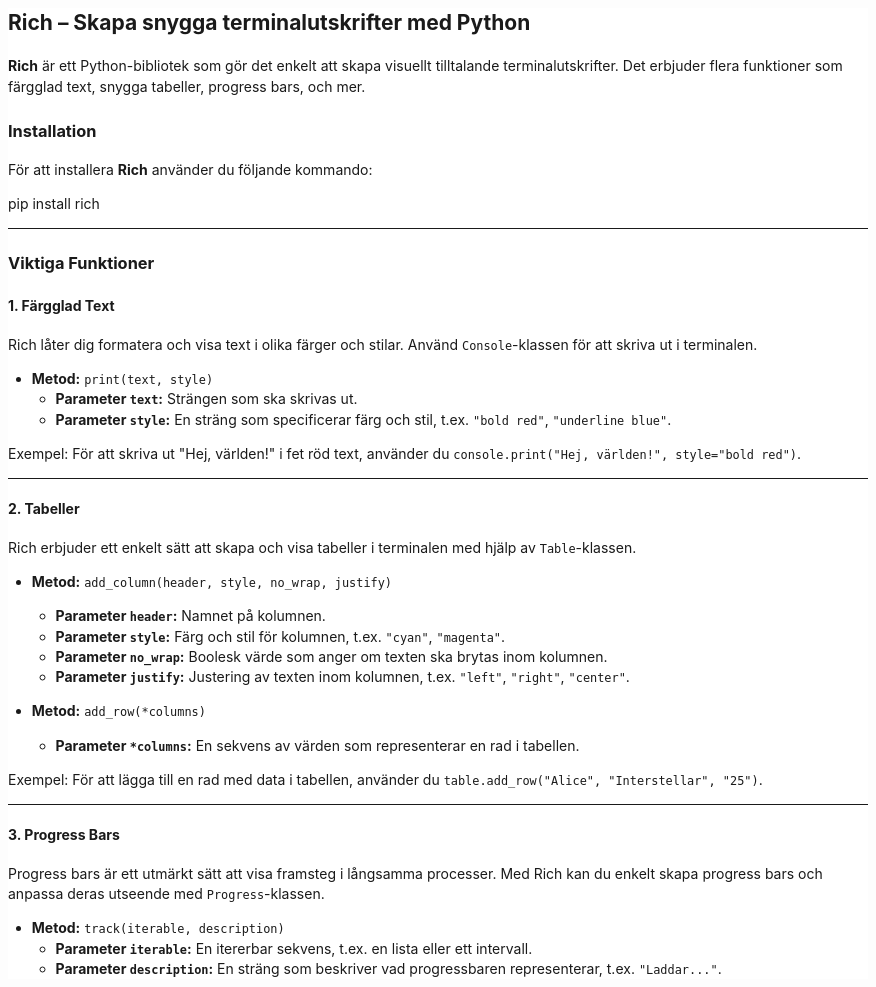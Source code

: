 ## **Rich – Skapa snygga terminalutskrifter med Python**

**Rich** är ett Python-bibliotek som gör det enkelt att skapa visuellt tilltalande terminalutskrifter. Det erbjuder flera funktioner som färgglad text, snygga tabeller, progress bars, och mer.

### Installation

För att installera **Rich** använder du följande kommando:

pip install rich

---

### Viktiga Funktioner

#### 1. **Färgglad Text**
Rich låter dig formatera och visa text i olika färger och stilar. Använd `Console`-klassen för att skriva ut i terminalen.

- **Metod:** `print(text, style)`
  - **Parameter `text`:** Strängen som ska skrivas ut.
  - **Parameter `style`:** En sträng som specificerar färg och stil, t.ex. `"bold red"`, `"underline blue"`.
  
Exempel: För att skriva ut "Hej, världen!" i fet röd text, använder du `console.print("Hej, världen!", style="bold red")`.

---

#### 2. **Tabeller**
Rich erbjuder ett enkelt sätt att skapa och visa tabeller i terminalen med hjälp av `Table`-klassen.

- **Metod:** `add_column(header, style, no_wrap, justify)`
  - **Parameter `header`:** Namnet på kolumnen.
  - **Parameter `style`:** Färg och stil för kolumnen, t.ex. `"cyan"`, `"magenta"`.
  - **Parameter `no_wrap`:** Boolesk värde som anger om texten ska brytas inom kolumnen.
  - **Parameter `justify`:** Justering av texten inom kolumnen, t.ex. `"left"`, `"right"`, `"center"`.

- **Metod:** `add_row(*columns)`
  - **Parameter `*columns`:** En sekvens av värden som representerar en rad i tabellen.

Exempel: För att lägga till en rad med data i tabellen, använder du `table.add_row("Alice", "Interstellar", "25")`.

---

#### 3. **Progress Bars**
Progress bars är ett utmärkt sätt att visa framsteg i långsamma processer. Med Rich kan du enkelt skapa progress bars och anpassa deras utseende med `Progress`-klassen.

- **Metod:** `track(iterable, description)`
  - **Parameter `iterable`:** En itererbar sekvens, t.ex. en lista eller ett intervall.
  - **Parameter `description`:** En sträng som beskriver vad progressbaren representerar, t.ex. `"Laddar..."`.
